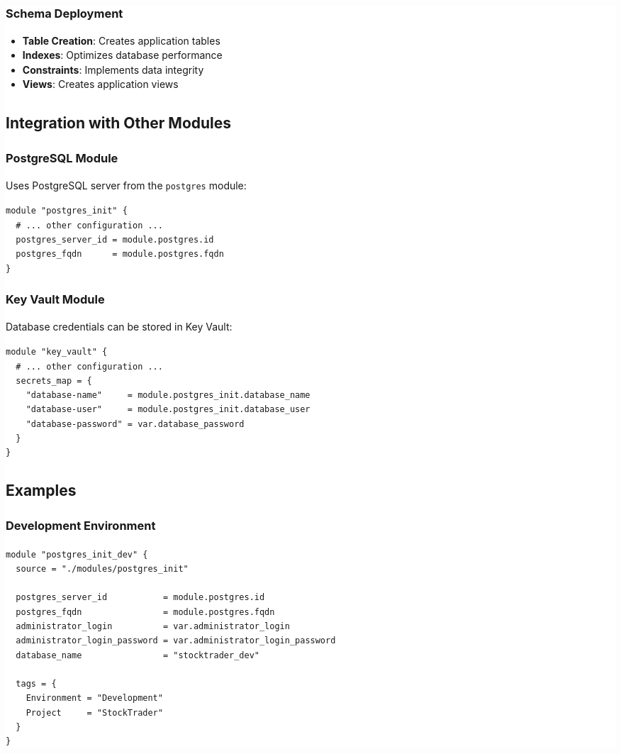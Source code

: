 ### Schema Deployment
- **Table Creation**: Creates application tables
- **Indexes**: Optimizes database performance
- **Constraints**: Implements data integrity
- **Views**: Creates application views

## Integration with Other Modules

### PostgreSQL Module
Uses PostgreSQL server from the `postgres` module:
```hcl
module "postgres_init" {
  # ... other configuration ...
  postgres_server_id = module.postgres.id
  postgres_fqdn      = module.postgres.fqdn
}
```

### Key Vault Module
Database credentials can be stored in Key Vault:
```hcl
module "key_vault" {
  # ... other configuration ...
  secrets_map = {
    "database-name"     = module.postgres_init.database_name
    "database-user"     = module.postgres_init.database_user
    "database-password" = var.database_password
  }
}
```

## Examples

### Development Environment
```hcl
module "postgres_init_dev" {
  source = "./modules/postgres_init"
  
  postgres_server_id           = module.postgres.id
  postgres_fqdn                = module.postgres.fqdn
  administrator_login          = var.administrator_login
  administrator_login_password = var.administrator_login_password
  database_name                = "stocktrader_dev"
  
  tags = {
    Environment = "Development"
    Project     = "StockTrader"
  }
}
```
